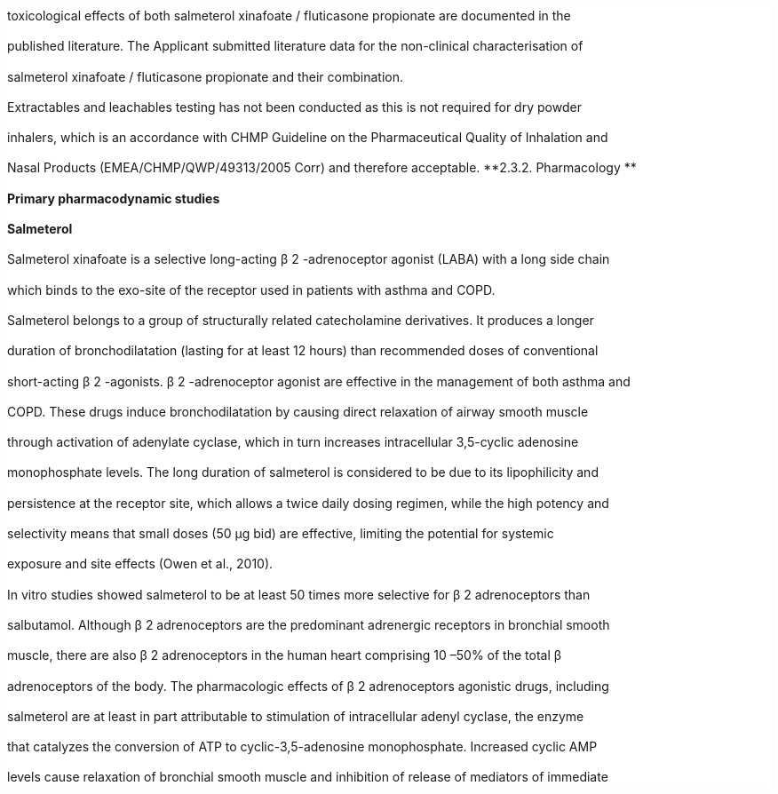 toxicological effects of both salmeterol xinafoate / fluticasone propionate are documented in the

published literature. The Applicant submitted literature data for the non-clinical characterisation of

salmeterol xinafoate / fluticasone propionate and their combination.

Extractables and leachables testing has not been conducted as this is not required for dry powder

inhalers, which is an accordance with CHMP Guideline on the Pharmaceutical Quality of Inhalation and

Nasal Products (EMEA/CHMP/QWP/49313/2005 Corr) and therefore acceptable. **2.3.2. Pharmacology **

**Primary pharmacodynamic studies**

**Salmeterol**

Salmeterol xinafoate is a selective long-acting β 2 -adrenoceptor agonist (LABA) with a long side chain

which binds to the exo-site of the receptor used in patients with asthma and COPD.

Salmeterol belongs to a group of structurally related catecholamine derivatives. It produces a longer

duration of bronchodilatation (lasting for at least 12 hours) than recommended doses of conventional

short-acting β 2 -agonists. β 2 -adrenoceptor agonist are effective in the management of both asthma and

COPD. These drugs induce bronchodilatation by causing direct relaxation of airway smooth muscle

through activation of adenylate cyclase, which in turn increases intracellular 3,5-cyclic adenosine

monophosphate levels. The long duration of salmeterol is considered to be due to its lipophilicity and

persistence at the receptor site, which allows a twice daily dosing regimen, while the high potency and

selectivity means that small doses (50 μg bid) are effective, limiting the potential for systemic

exposure and site effects (Owen et al., 2010).

In vitro studies showed salmeterol to be at least 50 times more selective for β 2 adrenoceptors than

salbutamol. Although β 2 adrenoceptors are the predominant adrenergic receptors in bronchial smooth

muscle, there are also β 2 adrenoceptors in the human heart comprising 10 –50% of the total β

adrenoceptors of the body. The pharmacologic effects of β 2 adrenoceptors agonistic drugs, including

salmeterol are at least in part attributable to stimulation of intracellular adenyl cyclase, the enzyme

that catalyzes the conversion of ATP to cyclic-3,5-adenosine monophosphate. Increased cyclic AMP

levels cause relaxation of bronchial smooth muscle and inhibition of release of mediators of immediate
